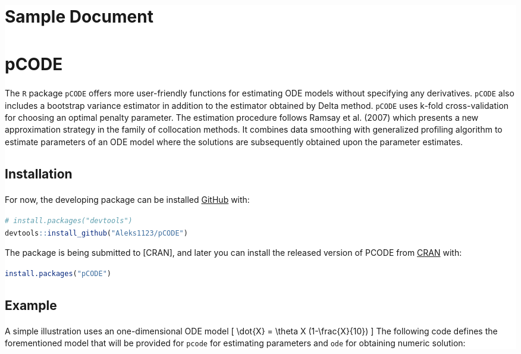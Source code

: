 Sample Document
================





















# pCODE





The `R` package `pCODE` offers more user-friendly functions for
estimating ODE models without specifying any derivatives. `pCODE` also
includes a bootstrap variance estimator in addition to the estimator
obtained by Delta method. `pCODE` uses k-fold cross-validation for
choosing an optimal penalty parameter. The estimation procedure follows
Ramsay et al. (2007) which presents a new approximation strategy in the
family of collocation methods. It combines data smoothing with
generalized profiling algorithm to estimate parameters of an ODE model
where the solutions are subsequently obtained upon the parameter
estimates.

## Installation

For now, the developing package can be installed
[GitHub](https://github.com/) with:

``` r
# install.packages("devtools")
devtools::install_github("Aleks1123/pCODE")
```

The package is being submitted to \[CRAN\], and later you can install
the released version of PCODE from [CRAN](https://CRAN.R-project.org)
with:

``` r
install.packages("pCODE")
```

## Example

A simple illustration uses an one-dimensional ODE model \[
\dot{X} = \theta X (1-\frac{X}{10})
\] The following code defines the forementioned model that will be
provided for `pcode` for estimating parameters and `ode` for obtaining
numeric solution:
